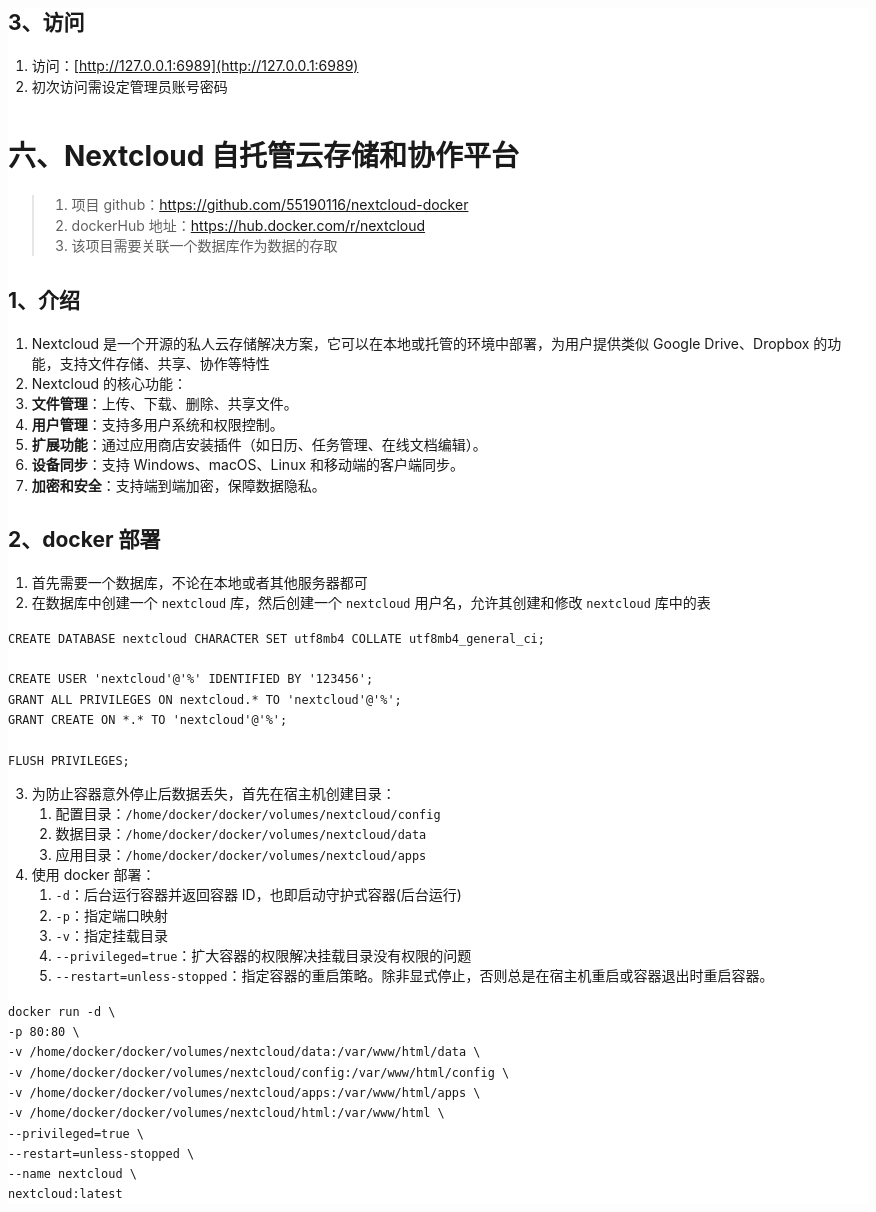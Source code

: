 ## 3、访问

1. 访问：[http://127.0.0.1:6989](http://127.0.0.1:6989)
2. 初次访问需设定管理员账号密码

# 六、Nextcloud 自托管云存储和协作平台

> 1. 项目 github：https://github.com/55190116/nextcloud-docker
> 2. dockerHub 地址：https://hub.docker.com/r/nextcloud
> 3. 该项目需要关联一个数据库作为数据的存取

## 1、介绍

1. Nextcloud 是一个开源的私人云存储解决方案，它可以在本地或托管的环境中部署，为用户提供类似 Google Drive、Dropbox 的功能，支持文件存储、共享、协作等特性
2. Nextcloud 的核心功能：
3. **文件管理**：上传、下载、删除、共享文件。
4. **用户管理**：支持多用户系统和权限控制。
5. **扩展功能**：通过应用商店安装插件（如日历、任务管理、在线文档编辑）。
6. **设备同步**：支持 Windows、macOS、Linux 和移动端的客户端同步。
7. **加密和安全**：支持端到端加密，保障数据隐私。

## 2、docker 部署

1. 首先需要一个数据库，不论在本地或者其他服务器都可
2. 在数据库中创建一个 `nextcloud` 库，然后创建一个 `nextcloud` 用户名，允许其创建和修改 `nextcloud` 库中的表

```shell
CREATE DATABASE nextcloud CHARACTER SET utf8mb4 COLLATE utf8mb4_general_ci;

CREATE USER 'nextcloud'@'%' IDENTIFIED BY '123456';
GRANT ALL PRIVILEGES ON nextcloud.* TO 'nextcloud'@'%';
GRANT CREATE ON *.* TO 'nextcloud'@'%';

FLUSH PRIVILEGES;
```

3. 为防止容器意外停止后数据丢失，首先在宿主机创建目录：
	1. 配置目录：`/home/docker/docker/volumes/nextcloud/config`
	2. 数据目录：`/home/docker/docker/volumes/nextcloud/data`
	3. 应用目录：`/home/docker/docker/volumes/nextcloud/apps`
4. 使用 docker 部署：
	1. `-d`：后台运行容器并返回容器 ID，也即启动守护式容器(后台运行)
	2. `-p`：指定端口映射
	3. `-v`：指定挂载目录
	4. `--privileged=true`：扩大容器的权限解决挂载目录没有权限的问题
	5. `--restart=unless-stopped`：指定容器的重启策略。除非显式停止，否则总是在宿主机重启或容器退出时重启容器。

```shell
docker run -d \
-p 80:80 \
-v /home/docker/docker/volumes/nextcloud/data:/var/www/html/data \
-v /home/docker/docker/volumes/nextcloud/config:/var/www/html/config \
-v /home/docker/docker/volumes/nextcloud/apps:/var/www/html/apps \
-v /home/docker/docker/volumes/nextcloud/html:/var/www/html \
--privileged=true \
--restart=unless-stopped \
--name nextcloud \
nextcloud:latest
```
